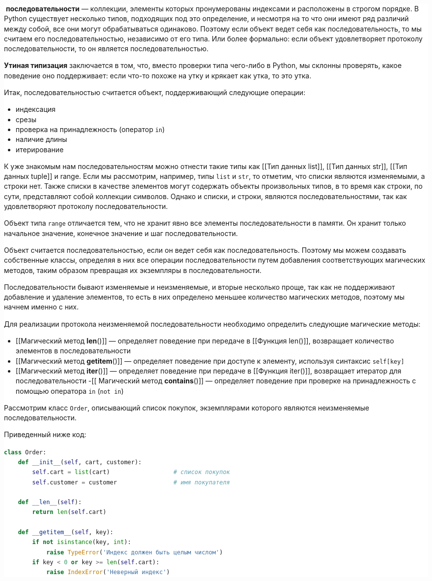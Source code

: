 

 **последовательности** — коллекции, элементы которых пронумерованы индексами и расположены в строгом порядке. В Python существует несколько типов, подходящих под это определение, и несмотря на то что они имеют ряд различий между собой, все они могут обрабатываться одинаково. Поэтому если объект ведет себя как последовательность, то мы считаем его последовательностью, независимо от его типа. Или более формально: если объект удовлетворяет протоколу последовательности, то он является последовательностью.

**Утиная типизация** заключается в том, что, вместо проверки типа чего-либо в Python, мы склонны проверять, какое поведение оно поддерживает: если что-то похоже на утку и крякает как утка, то это утка.

Итак, последовательностью считается объект, поддерживающий следующие операции:

- индексация
- срезы
- проверка на принадлежность (оператор `in`)
- наличие длины
- итерирование

К уже знакомым нам последовательностям можно отнести такие типы как [[Тип данных list]], [[Тип данных str]], [[Тип данных tuple]] и range. Если мы рассмотрим, например, типы `list` и `str`, то отметим, что списки являются изменяемыми, а строки нет. Также списки в качестве элементов могут содержать объекты произвольных типов, в то время как строки, по сути, представляют собой коллекции символов. Однако и списки, и строки, являются последовательностями, так как удовлетворяют протоколу последовательности.

Объект типа `range` отличается тем, что не хранит явно все элементы последовательности в памяти. Он хранит только начальное значение, конечное значение и шаг последовательности.

Объект считается последовательностью, если он ведет себя как последовательность. Поэтому мы можем создавать собственные классы, определяя в них все операции последовательности путем добавления соответствующих магических методов, таким образом превращая их экземпляры в последовательности.

Последовательности бывают изменяемые и неизменяемые, и вторые несколько проще, так как не поддерживают добавление и удаление элементов, то есть в них определено меньшее количество магических методов, поэтому мы начнем именно с них.

Для реализации протокола неизменяемой последовательности необходимо определить следующие магические методы:

- [[Магический метод __len__()]] — определяет поведение при передаче в [[Функция len()]], возвращает количество элементов в последовательности
- [[Магический  метод __getitem__()]] — определяет поведение при доступе к элементу, используя синтаксис `self[key]` 
- [[Магический метод __iter__()]] — определяет поведение при передаче в [[Функция iter()]], возвращает итератор для последовательности
-[[ Магический метод __contains__()]] — определяет поведение при проверке на принадлежность с помощью оператора `in` (`not in`)

Рассмотрим класс `Order`, описывающий список покупок, экземплярами которого являются неизменяемые последовательности.

Приведенный ниже код:

```python
class Order:
    def __init__(self, cart, customer):
        self.cart = list(cart)                  # список покупок
        self.customer = customer                # имя покупателя

    def __len__(self):
        return len(self.cart)

    def __getitem__(self, key):
        if not isinstance(key, int):
            raise TypeError('Индекс должен быть целым числом')
        if key < 0 or key >= len(self.cart):
            raise IndexError('Неверный индекс')
```